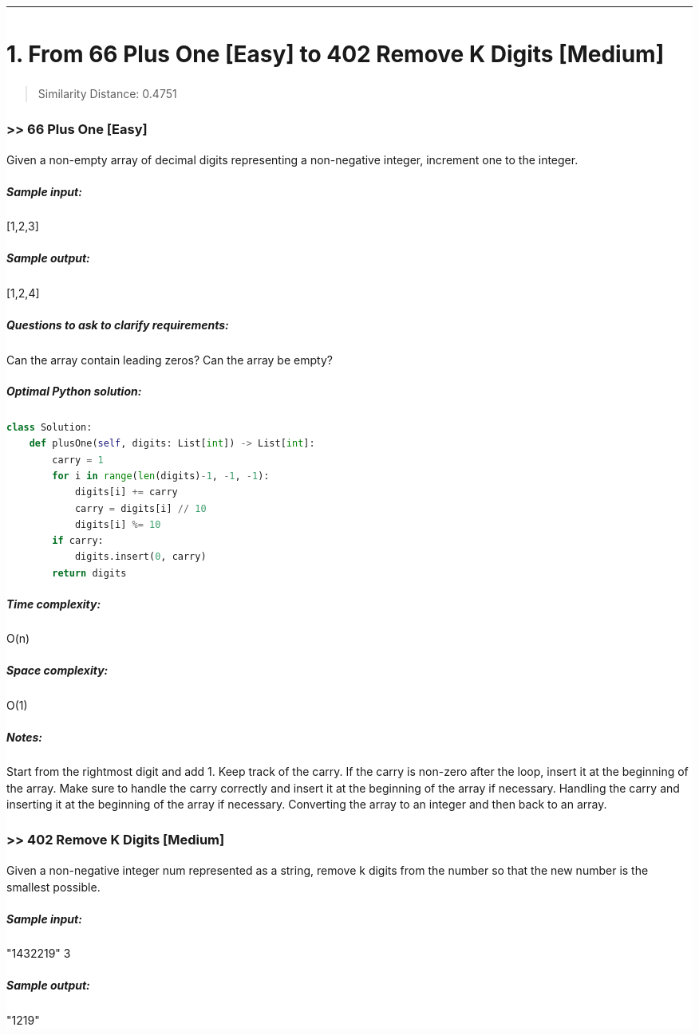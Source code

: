 
---
# 1. From 66 Plus One [Easy] to 402 Remove K Digits [Medium]
> Similarity Distance: 0.4751

### >> 66 Plus One [Easy]
Given a non-empty array of decimal digits representing a non-negative integer, increment one to the integer.
##### Sample input:
[1,2,3]
##### Sample output:
[1,2,4]

##### Questions to ask to clarify requirements:
Can the array contain leading zeros? Can the array be empty?

##### Optimal Python solution:
```python
class Solution:
    def plusOne(self, digits: List[int]) -> List[int]:
        carry = 1
        for i in range(len(digits)-1, -1, -1):
            digits[i] += carry
            carry = digits[i] // 10
            digits[i] %= 10
        if carry:
            digits.insert(0, carry)
        return digits
```
##### Time complexity:
O(n)
##### Space complexity:
O(1)
##### Notes:
Start from the rightmost digit and add 1. Keep track of the carry. If the carry is non-zero after the loop, insert it at the beginning of the array.
Make sure to handle the carry correctly and insert it at the beginning of the array if necessary.
Handling the carry and inserting it at the beginning of the array if necessary.
Converting the array to an integer and then back to an array.
    
### >> 402 Remove K Digits [Medium]
Given a non-negative integer num represented as a string, remove k digits from the number so that the new number is the smallest possible.
##### Sample input:
"1432219"
3

##### Sample output:
"1219"
